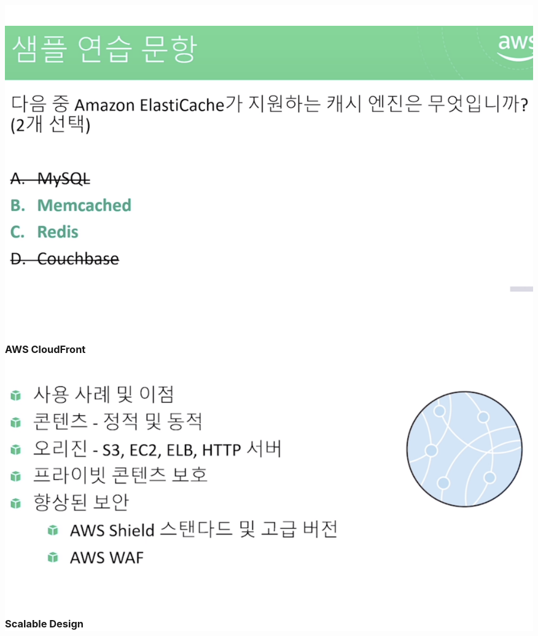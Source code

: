 <br>

![image-20200309145317660](../../../kor/images/image-20200309145317660.png)

<br><br>

### AWS CloudFront

![image-20200309145420860](../../../kor/images/image-20200309145420860.png)

<br><br>

### Scalable Design
